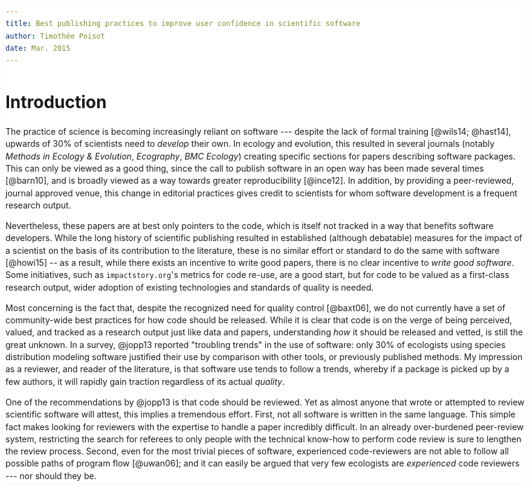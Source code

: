 ```yaml
---
title: Best publishing practices to improve user confidence in scientific software
author: Timothée Poisot
date: Mar. 2015
---
```


# Introduction

The practice of science is becoming increasingly reliant on software ---
despite the lack of formal training [@wils14; @hast14], upwards of 30%
of scientists need to *develop* their own. In ecology and evolution, this
resulted in several journals (notably *Methods in Ecology & Evolution*,
*Ecography*, *BMC Ecology*) creating specific sections for papers describing
software packages. This can only be viewed as a good thing, since the call
to publish software in an open way has been made several times [@barn10],
and is broadly viewed as a way towards greater reproducibility [@ince12]. In
addition, by providing a peer-reviewed, journal approved venue, this change in
editorial practices gives credit to scientists for whom software development
is a frequent research output.

Nevertheless, these papers are at best only pointers to the code, which is
itself not tracked in a way that benefits software developers. While the long
history of scientific publishing resulted in established (although debatable)
measures for the impact of a scientist on the basis of its contribution to
the literature, these is no similar effort or standard to do the same with
software [@howi15] -- as a result, while there exists an incentive to write
good papers, there is no clear incentive to *write good software*. Some
initiatives, such as `impactstory.org`'s metrics for code re-use, are a
good start, but for code to be valued as a first-class research output,
wider adoption of existing technologies and standards of quality is needed.

Most concerning is the fact that, despite the recognized need for quality
control [@baxt06], we do not currently have a set of community-wide best
practices for how code should be released. While it is clear that code is on
the verge of being perceived, valued, and tracked as a research output just
like data and papers, understanding *how* it should be released and vetted,
is still the great unknown. In a survey, @jopp13 reported "troubling trends"
in the use of software: only 30% of ecologists using species distribution
modeling software justified their use by comparison with other tools,
or previously published methods. My impression as a reviewer, and reader
of the literature, is that software use tends to follow a trends, whereby
if a package is picked up by a few authors, it will rapidly gain traction
regardless of its actual *quality*.

One of the recommendations by @jopp13 is that code should be reviewed. Yet
as almost anyone that wrote or attempted to review scientific software
will attest, this implies a tremendous effort. First, not all software is
written in the same language. This simple fact makes looking for reviewers
with the expertise to handle a paper incredibly difficult. In an already
over-burdened peer-review system, restricting the search for referees to
only people with the technical know-how to perform code review is sure to
lengthen the review process. Second, even for the most trivial pieces of
software, experienced code-reviewers are not able to follow all possible
paths of program flow [@uwan06]; and it can easily be argued that very few
ecologists are *experienced* code reviewers --- nor should they be.
